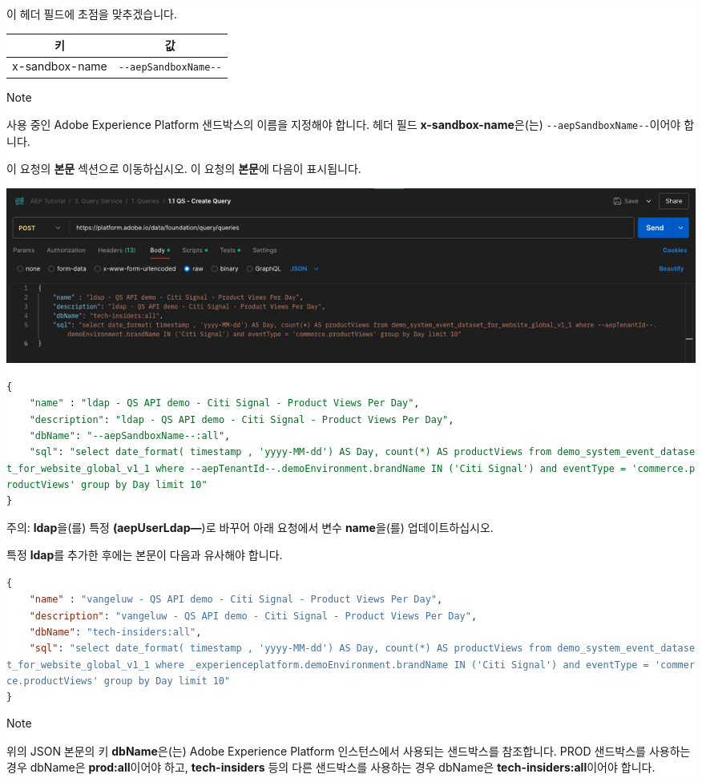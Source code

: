 이 헤더 필드에 초점을 맞추겠습니다.

| 키 | 값 |
| ----------- | ----------- |
| x-sandbox-name | `--aepSandboxName--` |

>[!NOTE]
>
>사용 중인 Adobe Experience Platform 샌드박스의 이름을 지정해야 합니다. 헤더 필드 **x-sandbox-name**&#x200B;은(는) `--aepSandboxName--`이어야 합니다.

이 요청의 **본문** 섹션으로 이동하십시오. 이 요청의 **본문**&#x200B;에 다음이 표시됩니다.

![세그먼테이션](./images/s1_bodydtl.png)

```sql
{
    "name" : "ldap - QS API demo - Citi Signal - Product Views Per Day",
	"description": "ldap - QS API demo - Citi Signal - Product Views Per Day",
	"dbName": "--aepSandboxName--:all",
	"sql": "select date_format( timestamp , 'yyyy-MM-dd') AS Day, count(*) AS productViews from demo_system_event_dataset_for_website_global_v1_1 where --aepTenantId--.demoEnvironment.brandName IN ('Citi Signal') and eventType = 'commerce.productViews' group by Day limit 10"
}
```

주의: **ldap**&#x200B;을(를) 특정 **(aepUserLdap—**)로 바꾸어 아래 요청에서 변수 **name**&#x200B;을(를) 업데이트하십시오.

특정 **ldap**&#x200B;를 추가한 후에는 본문이 다음과 유사해야 합니다.

```json
{
    "name" : "vangeluw - QS API demo - Citi Signal - Product Views Per Day",
	"description": "vangeluw - QS API demo - Citi Signal - Product Views Per Day",
	"dbName": "tech-insiders:all",
	"sql": "select date_format( timestamp , 'yyyy-MM-dd') AS Day, count(*) AS productViews from demo_system_event_dataset_for_website_global_v1_1 where _experienceplatform.demoEnvironment.brandName IN ('Citi Signal') and eventType = 'commerce.productViews' group by Day limit 10"
}
```

>[!NOTE]
>
>위의 JSON 본문의 키 **dbName**&#x200B;은(는) Adobe Experience Platform 인스턴스에서 사용되는 샌드박스를 참조합니다. PROD 샌드박스를 사용하는 경우 dbName은 **prod:all**&#x200B;이어야 하고, **tech-insiders** 등의 다른 샌드박스를 사용하는 경우 dbName은 **tech-insiders:all**&#x200B;이어야 합니다.
